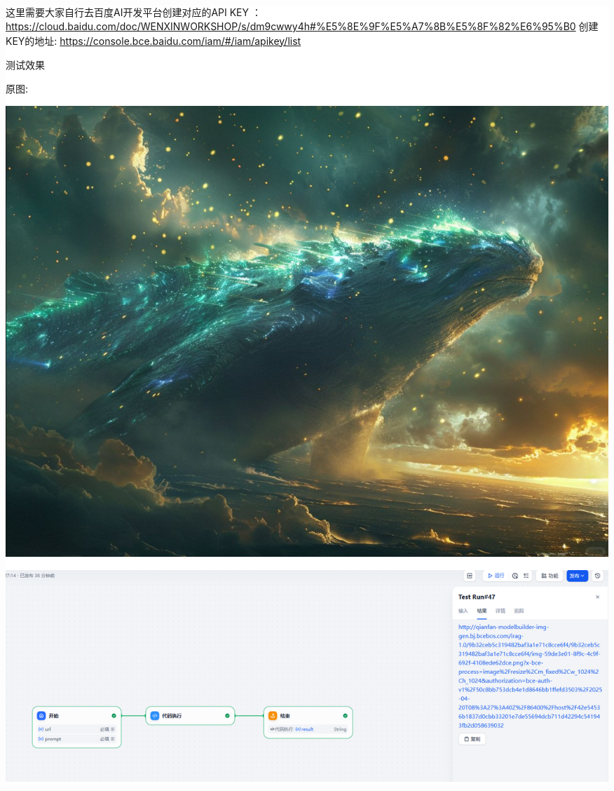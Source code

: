 这里需要大家自行去百度AI开发平台创建对应的API KEY ：https://cloud.baidu.com/doc/WENXINWORKSHOP/s/dm9cwwy4h#%E5%8E%9F%E5%A7%8B%E5%8F%82%E6%95%B0  创建KEY的地址: https://console.bce.baidu.com/iam/#/iam/apikey/list

测试效果

原图:

![image-20250420162826875](img/image-20250420162826875.png)

![image-20250420162757213](img/image-20250420162757213.png)
